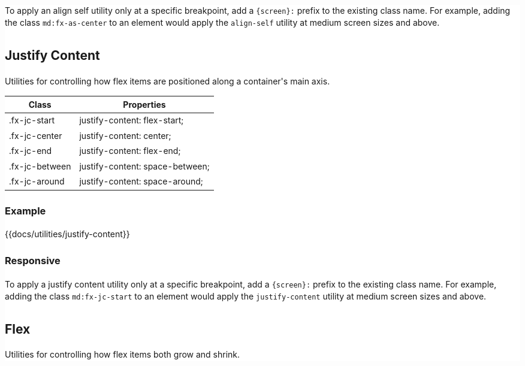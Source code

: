 To apply an align self utility only at a specific breakpoint, add a `{screen}:` prefix to the existing class name. For example, adding the class `md:fx-as-center` to an element would apply the `align-self` utility at medium screen sizes and above.

## Justify Content

Utilities for controlling how flex items are positioned along a container's main axis.

<table class="docs-var-table">
  <thead>
    <tr>
      <th>Class</th>
      <th>Properties</th>
    </tr>
  </thead>
  <tbody>
    <tr>
      <td>.fx-jc-start</td>
      <td>justify-content: flex-start;</td>
    </tr>
    <tr>
      <td>.fx-jc-center</td>
      <td>justify-content: center;</td>
    </tr>
    <tr>
      <td>.fx-jc-end</td>
      <td>justify-content: flex-end;</td>
    </tr>
    <tr>
      <td>.fx-jc-between</td>
      <td>justify-content: space-between;</td>
    </tr>
    <tr>
      <td>.fx-jc-around</td>
      <td>justify-content: space-around;</td>
    </tr>
  </tbody>
</table>

### Example

{{docs/utilities/justify-content}}

### Responsive

To apply a justify content utility only at a specific breakpoint, add a `{screen}:` prefix to the existing class name. For example, adding the class `md:fx-jc-start` to an element would apply the `justify-content` utility at medium screen sizes and above.

## Flex

Utilities for controlling how flex items both grow and shrink.
